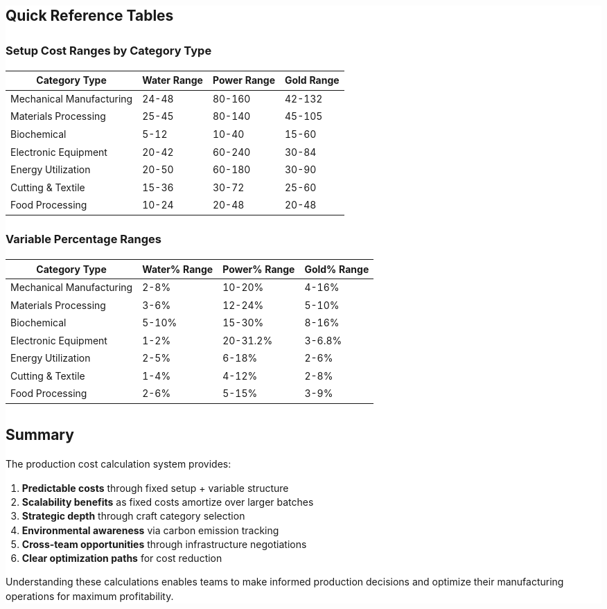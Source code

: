 ## Quick Reference Tables

### Setup Cost Ranges by Category Type

| Category Type | Water Range | Power Range | Gold Range |
|--------------|------------|------------|------------|
| Mechanical Manufacturing | 24-48 | 80-160 | 42-132 |
| Materials Processing | 25-45 | 80-140 | 45-105 |
| Biochemical | 5-12 | 10-40 | 15-60 |
| Electronic Equipment | 20-42 | 60-240 | 30-84 |
| Energy Utilization | 20-50 | 60-180 | 30-90 |
| Cutting & Textile | 15-36 | 30-72 | 25-60 |
| Food Processing | 10-24 | 20-48 | 20-48 |

### Variable Percentage Ranges

| Category Type | Water% Range | Power% Range | Gold% Range |
|--------------|------------|------------|------------|
| Mechanical Manufacturing | 2-8% | 10-20% | 4-16% |
| Materials Processing | 3-6% | 12-24% | 5-10% |
| Biochemical | 5-10% | 15-30% | 8-16% |
| Electronic Equipment | 1-2% | 20-31.2% | 3-6.8% |
| Energy Utilization | 2-5% | 6-18% | 2-6% |
| Cutting & Textile | 1-4% | 4-12% | 2-8% |
| Food Processing | 2-6% | 5-15% | 3-9% |

## Summary

The production cost calculation system provides:
1. **Predictable costs** through fixed setup + variable structure
2. **Scalability benefits** as fixed costs amortize over larger batches
3. **Strategic depth** through craft category selection
4. **Environmental awareness** via carbon emission tracking
5. **Cross-team opportunities** through infrastructure negotiations
6. **Clear optimization paths** for cost reduction

Understanding these calculations enables teams to make informed production decisions and optimize their manufacturing operations for maximum profitability.